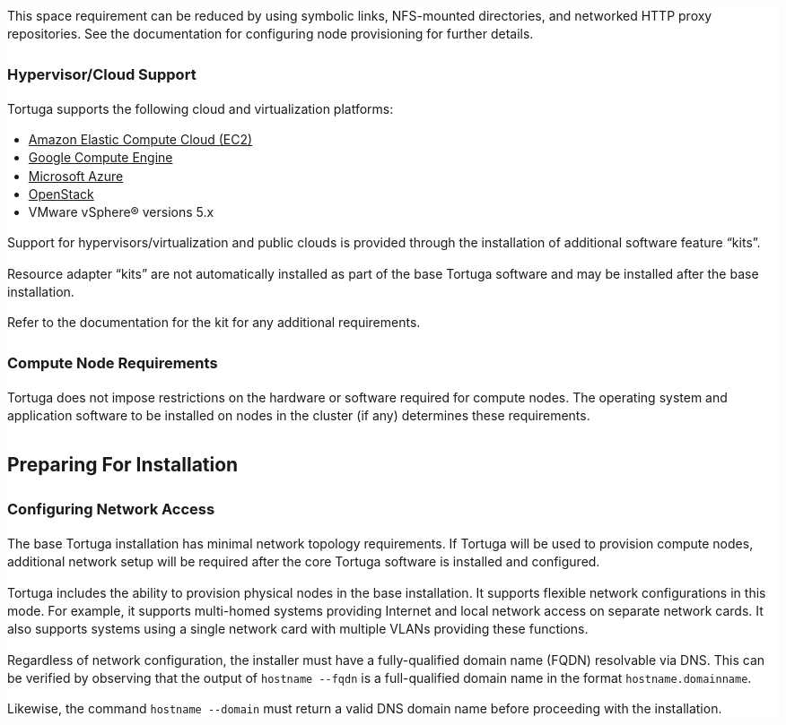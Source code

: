 This space requirement can be reduced by using symbolic links,
NFS-mounted directories, and networked HTTP proxy repositories. See the
documentation for configuring node provisioning for further details.

### Hypervisor/Cloud Support

Tortuga supports the following cloud and virtualization platforms:

  - [Amazon Elastic Compute Cloud
    (EC2)](https://aws.amazon.com/ec2/ "Amazon EC2")
  - [Google Compute
    Engine](https://cloud.google.com/compute "Google Compute Engine")
  - [Microsoft Azure](https://azure.microsoft.com "Microsoft Azure")
  - [OpenStack](http://openstack.org "OpenStack")
  - VMware vSphere® versions 5.x

Support for hypervisors/virtualization and public clouds is provided
through the installation of additional software feature “kits”.

Resource adapter “kits” are not automatically installed as part of the
base Tortuga software and may be installed after the base installation.

Refer to the documentation for the kit for any additional requirements.

### Compute Node Requirements

Tortuga does not impose restrictions on the hardware or software
required for compute nodes. The operating system and application
software to be installed on nodes in the cluster (if any) determines
these requirements.

## Preparing For Installation

### Configuring Network Access

The base Tortuga installation has minimal network topology requirements.
If Tortuga will be used to provision compute nodes, additional network
setup will be required after the core Tortuga software is installed and
configured.

Tortuga includes the ability to provision physical nodes in the base
installation. It supports flexible network configurations in this mode.
For example, it supports multi-homed systems providing Internet and
local network access on separate network cards. It also supports systems
using a single network card with multiple VLANs providing these
functions.

Regardless of network configuration, the installer must have a
fully-qualified domain name (FQDN) resolvable via DNS. This can be
verified by observing that the output of `hostname --fqdn` is a
full-qualified domain name in the format `hostname.domainname`.

Likewise, the command `hostname --domain` must return a valid DNS domain
name before proceeding with the installation.
